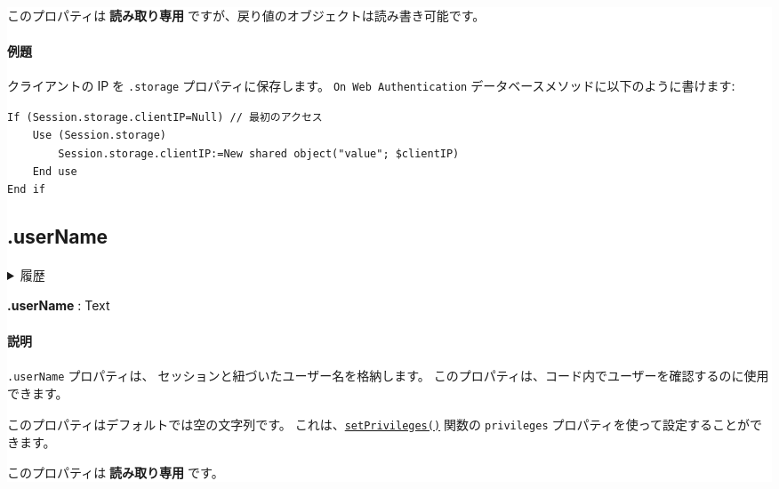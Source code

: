 このプロパティは **読み取り専用** ですが、戻り値のオブジェクトは読み書き可能です。

#### 例題

クライアントの IP を `.storage` プロパティに保存します。 `On Web Authentication` データベースメソッドに以下のように書けます:

```4d
If (Session.storage.clientIP=Null) // 最初のアクセス
    Use (Session.storage)
        Session.storage.clientIP:=New shared object("value"; $clientIP)
    End use 
End if

```








## .userName

<details><summary>履歴</summary></details>

**.userName** : Text

#### 説明

`.userName` プロパティは、 セッションと紐づいたユーザー名を格納します。 このプロパティは、コード内でユーザーを確認するのに使用できます。

このプロパティはデフォルトでは空の文字列です。 これは、[`setPrivileges()`](#setprivileges) 関数の `privileges` プロパティを使って設定することができます。

このプロパティは **読み取り専用** です。




